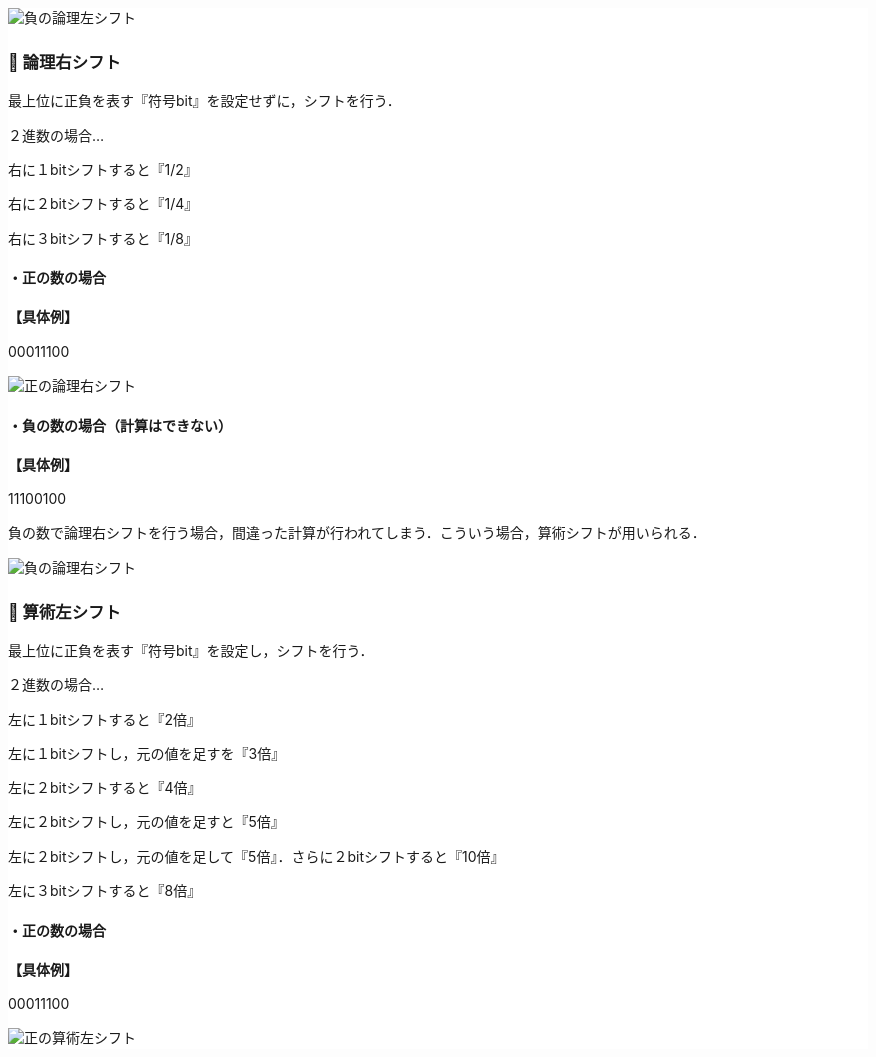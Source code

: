 ![負の論理左シフト](https://raw.githubusercontent.com/Hiroki-IT/tech-notebook/master/markdown/image/負の論理左シフト.png)



### :pushpin: 論理右シフト

最上位に正負を表す『符号bit』を設定せずに，シフトを行う．

２進数の場合…

右に１bitシフトすると『1/2』

右に２bitシフトすると『1/4』

右に３bitシフトすると『1/8』

#### ・正の数の場合

  **【具体例】**

  00011100

![正の論理右シフト](https://raw.githubusercontent.com/Hiroki-IT/tech-notebook/master/markdown/image/正の論理右シフト.jpg)

#### ・負の数の場合（計算はできない）

  **【具体例】**

  11100100

  負の数で論理右シフトを行う場合，間違った計算が行われてしまう．こういう場合，算術シフトが用いられる．


![負の論理右シフト](https://raw.githubusercontent.com/Hiroki-IT/tech-notebook/master/markdown/image/負の論理右シフト.png)



### :pushpin: 算術左シフト

最上位に正負を表す『符号bit』を設定し，シフトを行う．

２進数の場合…

左に１bitシフトすると『2倍』

左に１bitシフトし，元の値を足すを『3倍』

左に２bitシフトすると『4倍』

左に２bitシフトし，元の値を足すと『5倍』

左に２bitシフトし，元の値を足して『5倍』．さらに２bitシフトすると『10倍』

左に３bitシフトすると『8倍』

#### ・正の数の場合

  **【具体例】**

  00011100

![正の算術左シフト](https://raw.githubusercontent.com/Hiroki-IT/tech-notebook/master/markdown/image/正の算術左シフト.png)
